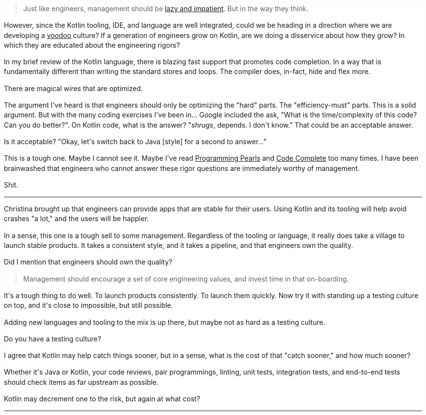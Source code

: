 > Just like engineers, management should be [lazy and impatient](http://wiki.c2.com/?LazinessImpatienceHubris). But in the way they think.

However, since the Kotlin tooling, IDE, and language are well integrated, could we be heading in a direction where we are developing a [voodoo](https://en.wikipedia.org/wiki/Voodoo_programming) culture? If a generation of engineers grow on Kotlin, are we doing a disservice about how they grow? In which they are educated about the engineering rigors?

In my brief review of the Kotlin language, there is blazing fast support that promotes code completion. In a way that is fundamentally different than writing the standard stores and loops. The compiler does, in-fact, hide and flex more.

There are magical wires that are optimized.

The argument I've heard is that engineers should only be optimizing the "hard" parts. The "efficiency-must" parts. This is a solid argument. But with the many coding exercises I've been in… Google included the ask, "What is the time/complexity of this code? Can you do better?". On Kotlin code, what is the answer? "*shrugs*, depends. I don't know." That could be an acceptable answer.

Is it acceptable? "Okay, let's switch back to Java [style] for a second to answer..."

This is a tough one. Maybe I cannot see it. Maybe I've read [Programming Pearls](https://www.amazon.com/Programming-Pearls-2nd-Jon-Bentley/dp/0201657880) and [Code Complete](http://www.stevemcconnell.com/cc.htm) too many times. I have been brainwashed that engineers who cannot answer these rigor questions are immediately worthy of management.

Shit.

---

Christina brought up that engineers can provide apps that are stable for their users. Using Kotlin and its tooling will help avoid crashes "a lot," and the users will be happier.

In a sense, this one is a tough sell to some management. Regardless of the tooling or language, it really does take a village to launch stable products. It takes a consistent style, and it takes a pipeline, and that engineers own the quality.

Did I mention that engineers should own the quality?

> Management should encourage a set of core engineering values, and invest time in that on-boarding.

It's a tough thing to do well. To launch products consistently. To launch them quickly.
Now try it with standing up a testing culture on top, and it's close to impossible, but still possible.

Adding new languages and tooling to the mix is up there, but maybe not as hard as a testing culture.

Do you have a testing culture?

I agree that Kotlin may help catch things sooner, but in a sense, what is the cost of that "catch sooner," and how much sooner?

Whether it's Java or Kotlin, your code reviews, pair programmings, linting, unit tests, integration tests, and end-to-end tests should check items as far upstream as possible.

Kotlin may decrement one to the risk, but again at what cost?

---